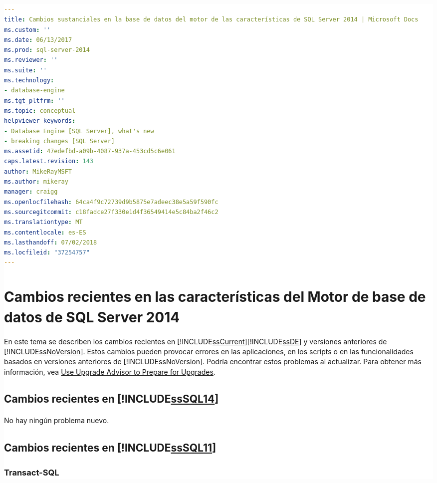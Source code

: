 ```yaml
---
title: Cambios sustanciales en la base de datos del motor de las características de SQL Server 2014 | Microsoft Docs
ms.custom: ''
ms.date: 06/13/2017
ms.prod: sql-server-2014
ms.reviewer: ''
ms.suite: ''
ms.technology:
- database-engine
ms.tgt_pltfrm: ''
ms.topic: conceptual
helpviewer_keywords:
- Database Engine [SQL Server], what's new
- breaking changes [SQL Server]
ms.assetid: 47edefbd-a09b-4087-937a-453cd5c6e061
caps.latest.revision: 143
author: MikeRayMSFT
ms.author: mikeray
manager: craigg
ms.openlocfilehash: 64ca4f9c72739d9b5875e7adeec38e5a59f590fc
ms.sourcegitcommit: c18fadce27f330e1d4f36549414e5c84ba2f46c2
ms.translationtype: MT
ms.contentlocale: es-ES
ms.lasthandoff: 07/02/2018
ms.locfileid: "37254757"
---
```

# <a name="breaking-changes-to-database-engine-features-in-sql-server-2014"></a>Cambios recientes en las características del Motor de base de datos de SQL Server 2014
  En este tema se describen los cambios recientes en [!INCLUDE[ssCurrent](../includes/sscurrent-md.md)][!INCLUDE[ssDE](../includes/ssde-md.md)] y versiones anteriores de [!INCLUDE[ssNoVersion](../includes/ssnoversion-md.md)]. Estos cambios pueden provocar errores en las aplicaciones, en los scripts o en las funcionalidades basados en versiones anteriores de [!INCLUDE[ssNoVersion](../includes/ssnoversion-md.md)]. Podría encontrar estos problemas al actualizar. Para obtener más información, vea [Use Upgrade Advisor to Prepare for Upgrades](../sql-server/install/use-upgrade-advisor-to-prepare-for-upgrades.md).  
  
##  <a name="SQL14"></a> Cambios recientes en [!INCLUDE[ssSQL14](../includes/sssql14-md.md)]  
 No hay ningún problema nuevo.  
  
##  <a name="Denali"></a> Cambios recientes en [!INCLUDE[ssSQL11](../includes/sssql11-md.md)]  
  
### <a name="transact-sql"></a>Transact-SQL  
  
